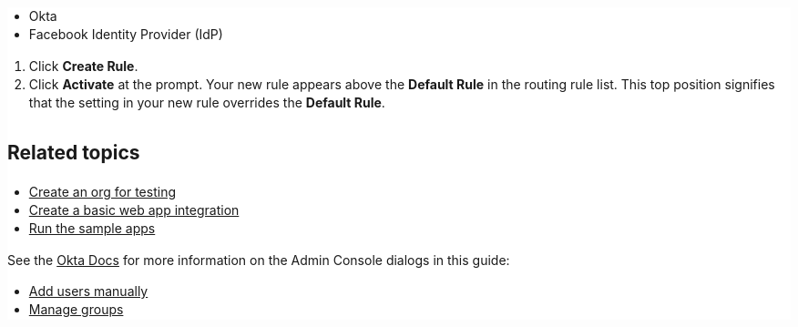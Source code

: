    * Okta
   * Facebook Identity Provider (IdP)

1. Click **Create Rule**.
1. Click **Activate** at the prompt. Your new rule appears above the **Default Rule** in the routing rule list. This top position signifies that the setting in your new rule overrides the **Default Rule**.

## Related topics

* [Create an org for testing](https://danielmaharry-okta.github.io/iaproto/build/get-started/get-an-okta-account/)
* [Create a basic web app integration](https://docs.google.com/document/d/11xLo4oi9-HevntjAdlKc0PVxOX1TzR2vXdpSih__OX8/edit?usp=drive_link)
* [Run the sample apps](https://danielmaharry-okta.github.io/iaproto/build/get-started/run-the-sample-apps/)

See the [Okta Docs](https://help.okta.com/en-us/content/index.htm?cshid=csh-index) for more information on the Admin Console dialogs in this guide:

* [Add users manually](https://help.okta.com/oie/en-us/content/topics/users-groups-profiles/usgp-add-users.htm)
* [Manage groups](https://help.okta.com/oie/en-us/content/topics/users-groups-profiles/usgp-groups-main.htm)
